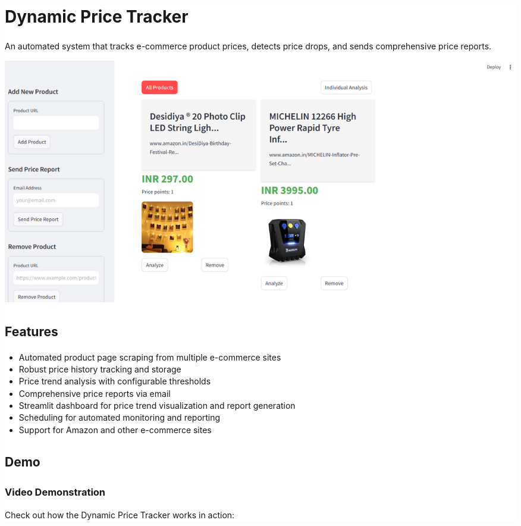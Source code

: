 # Dynamic Price Tracker

An automated system that tracks e-commerce product prices, detects price drops, and sends comprehensive price reports.

![Dashboard Overview](screenshots/dashboard.png)

## Features

- Automated product page scraping from multiple e-commerce sites
- Robust price history tracking and storage
- Price trend analysis with configurable thresholds
- Comprehensive price reports via email
- Streamlit dashboard for price trend visualization and report generation
- Scheduling for automated monitoring and reporting
- Support for Amazon and other e-commerce sites

## Demo

### Video Demonstration

Check out how the Dynamic Price Tracker works in action:
